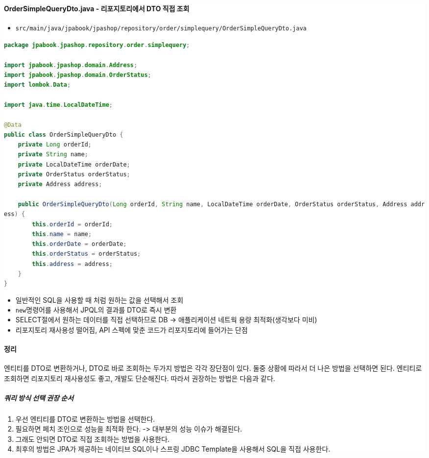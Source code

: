 ```java

```

#### OrderSimpleQueryDto.java - 리포지토리에서 DTO 직접 조회

* `src/main/java/jpabook/jpashop/repository/order/simplequery/OrderSimpleQueryDto.java`

```java
package jpabook.jpashop.repository.order.simplequery;

import jpabook.jpashop.domain.Address;
import jpabook.jpashop.domain.OrderStatus;
import lombok.Data;

import java.time.LocalDateTime;

@Data
public class OrderSimpleQueryDto {
    private Long orderId;
    private String name;
    private LocalDateTime orderDate;
    private OrderStatus orderStatus;
    private Address address;

    public OrderSimpleQueryDto(Long orderId, String name, LocalDateTime orderDate, OrderStatus orderStatus, Address address) {
        this.orderId = orderId;
        this.name = name;
        this.orderDate = orderDate;
        this.orderStatus = orderStatus;
        this.address = address;
    }
}

```

* 일반적인 SQL을 사용할 때 처럼 원하는 값을 선택해서 조회
* `new`명령어를 사용해서 JPQL의 결과를 DTO로 즉시 변환
* SELECT절에서 원하는 데이터를 직접 선택하므로 DB -> 애플리케이션 네트웍 용량 최적화(생각보다 미비)
* 리포지토리 재사용성 떨어짐, API 스펙에 맞춘 코드가 리포지토리에 들어가는 단점

#### 정리

엔티티를 DTO로 변환하거나, DTO로 바로 조회하는 두가지 방법은 각각 장단점이 있다. 둘중 상황에 따라서 더 나은 방법을 선택하면 된다. 엔티티로 조회하면 리포지토리 재사용성도 좋고, 개발도 단순해진다. 따라서
권장하는 방법은 다음과 같다.

##### 쿼리 방식 선택 권장 순서

1. 우선 엔티티를 DTO로 변환하는 방법을 선택한다.
2. 필요하면 페치 조인으로 성능을 최적화 한다. -> 대부분의 성능 이슈가 해결된다.
3. 그래도 안되면 DTO로 직접 조회하는 방법을 사용한다.
4. 최후의 방법은 JPA가 제공하는 네이티브 SQL이나 스프링 JDBC Template을 사용해서 SQL을 직접 사용한다.
